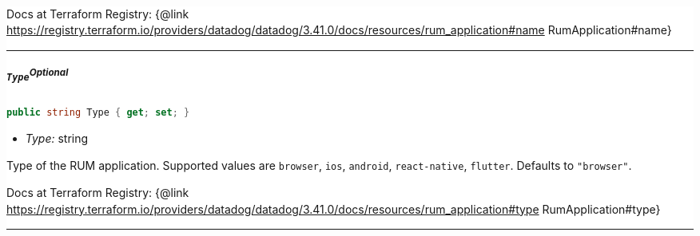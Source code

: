 Docs at Terraform Registry: {@link https://registry.terraform.io/providers/datadog/datadog/3.41.0/docs/resources/rum_application#name RumApplication#name}

---

##### `Type`<sup>Optional</sup> <a name="Type" id="@cdktf/provider-datadog.rumApplication.RumApplicationConfig.property.type"></a>

```csharp
public string Type { get; set; }
```

- *Type:* string

Type of the RUM application. Supported values are `browser`, `ios`, `android`, `react-native`, `flutter`. Defaults to `"browser"`.

Docs at Terraform Registry: {@link https://registry.terraform.io/providers/datadog/datadog/3.41.0/docs/resources/rum_application#type RumApplication#type}

---



